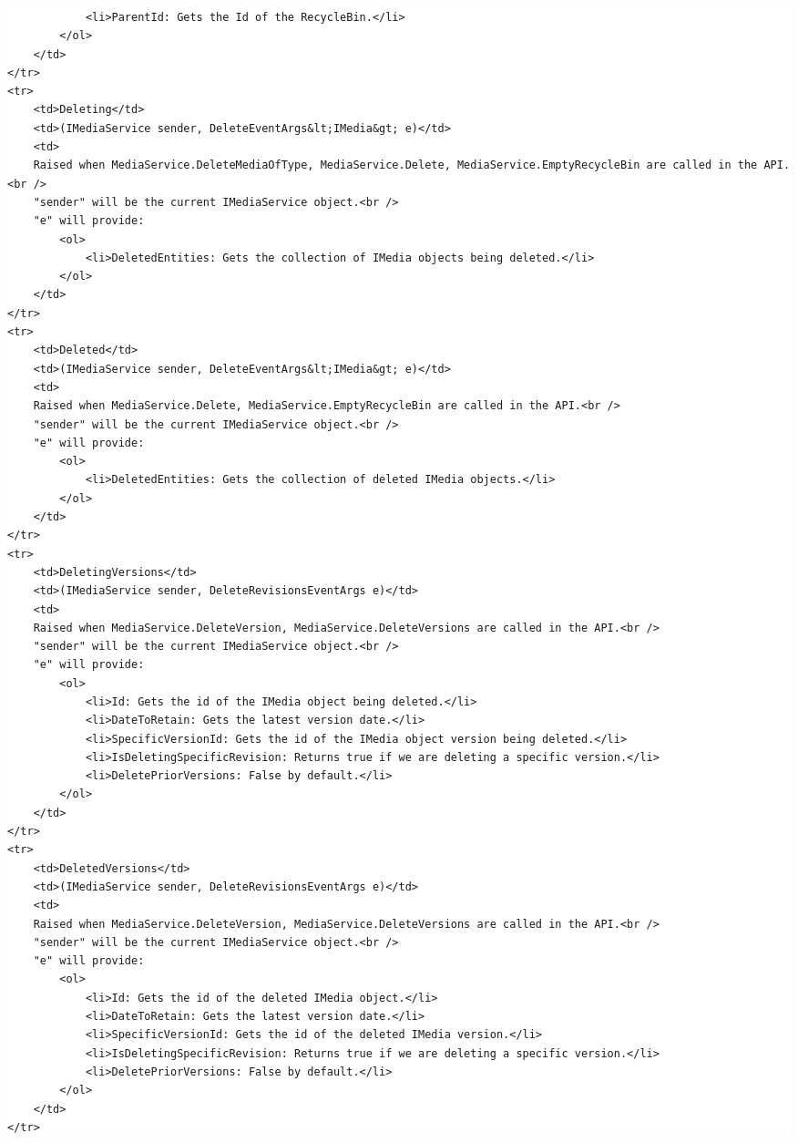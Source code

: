                 <li>ParentId: Gets the Id of the RecycleBin.</li>
            </ol>
        </td>
    </tr>
    <tr>
        <td>Deleting</td>
        <td>(IMediaService sender, DeleteEventArgs&lt;IMedia&gt; e)</td>
        <td>
        Raised when MediaService.DeleteMediaOfType, MediaService.Delete, MediaService.EmptyRecycleBin are called in the API.<br />
        "sender" will be the current IMediaService object.<br />
        "e" will provide:
            <ol>
                <li>DeletedEntities: Gets the collection of IMedia objects being deleted.</li>
            </ol>
        </td>
    </tr>
    <tr>
        <td>Deleted</td>
        <td>(IMediaService sender, DeleteEventArgs&lt;IMedia&gt; e)</td>
        <td>
        Raised when MediaService.Delete, MediaService.EmptyRecycleBin are called in the API.<br />
        "sender" will be the current IMediaService object.<br />
        "e" will provide:
            <ol>
                <li>DeletedEntities: Gets the collection of deleted IMedia objects.</li>
            </ol>
        </td>
    </tr>
    <tr>
        <td>DeletingVersions</td>
        <td>(IMediaService sender, DeleteRevisionsEventArgs e)</td>
        <td>
        Raised when MediaService.DeleteVersion, MediaService.DeleteVersions are called in the API.<br />
        "sender" will be the current IMediaService object.<br />
        "e" will provide:
            <ol>
                <li>Id: Gets the id of the IMedia object being deleted.</li>
                <li>DateToRetain: Gets the latest version date.</li>
                <li>SpecificVersionId: Gets the id of the IMedia object version being deleted.</li>
                <li>IsDeletingSpecificRevision: Returns true if we are deleting a specific version.</li>
                <li>DeletePriorVersions: False by default.</li>
            </ol>
        </td>
    </tr>
    <tr>
        <td>DeletedVersions</td>
        <td>(IMediaService sender, DeleteRevisionsEventArgs e)</td>
        <td>
        Raised when MediaService.DeleteVersion, MediaService.DeleteVersions are called in the API.<br />
        "sender" will be the current IMediaService object.<br />
        "e" will provide:
            <ol>
                <li>Id: Gets the id of the deleted IMedia object.</li>
                <li>DateToRetain: Gets the latest version date.</li>
                <li>SpecificVersionId: Gets the id of the deleted IMedia version.</li>
                <li>IsDeletingSpecificRevision: Returns true if we are deleting a specific version.</li>
                <li>DeletePriorVersions: False by default.</li>
            </ol>
        </td>
    </tr>
</table>

